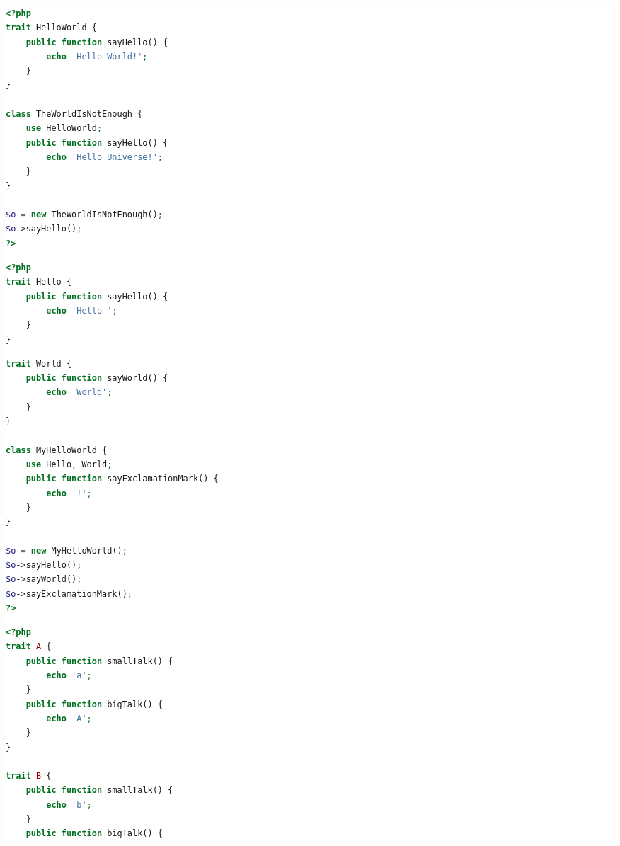 ``` php
<?php
trait HelloWorld {
	public function sayHello() {
		echo 'Hello World!';
	}
}
 
class TheWorldIsNotEnough {
	use HelloWorld;
	public function sayHello() {
		echo 'Hello Universe!';
	}
}
 
$o = new TheWorldIsNotEnough();
$o->sayHello();
?>
```

``` php
<?php
trait Hello {
	public function sayHello() {
		echo 'Hello ';
	}
}
```

``` php
trait World {
	public function sayWorld() {
		echo 'World';
	}
}
 
class MyHelloWorld {
	use Hello, World;
	public function sayExclamationMark() {
		echo '!';
	}
}
 
$o = new MyHelloWorld();
$o->sayHello();
$o->sayWorld();
$o->sayExclamationMark();
?>
```

``` php
<?php
trait A {
	public function smallTalk() {
		echo 'a';
	}
	public function bigTalk() {
		echo 'A';
	}
}
 
trait B {
	public function smallTalk() {
		echo 'b';
	}
	public function bigTalk() {
```